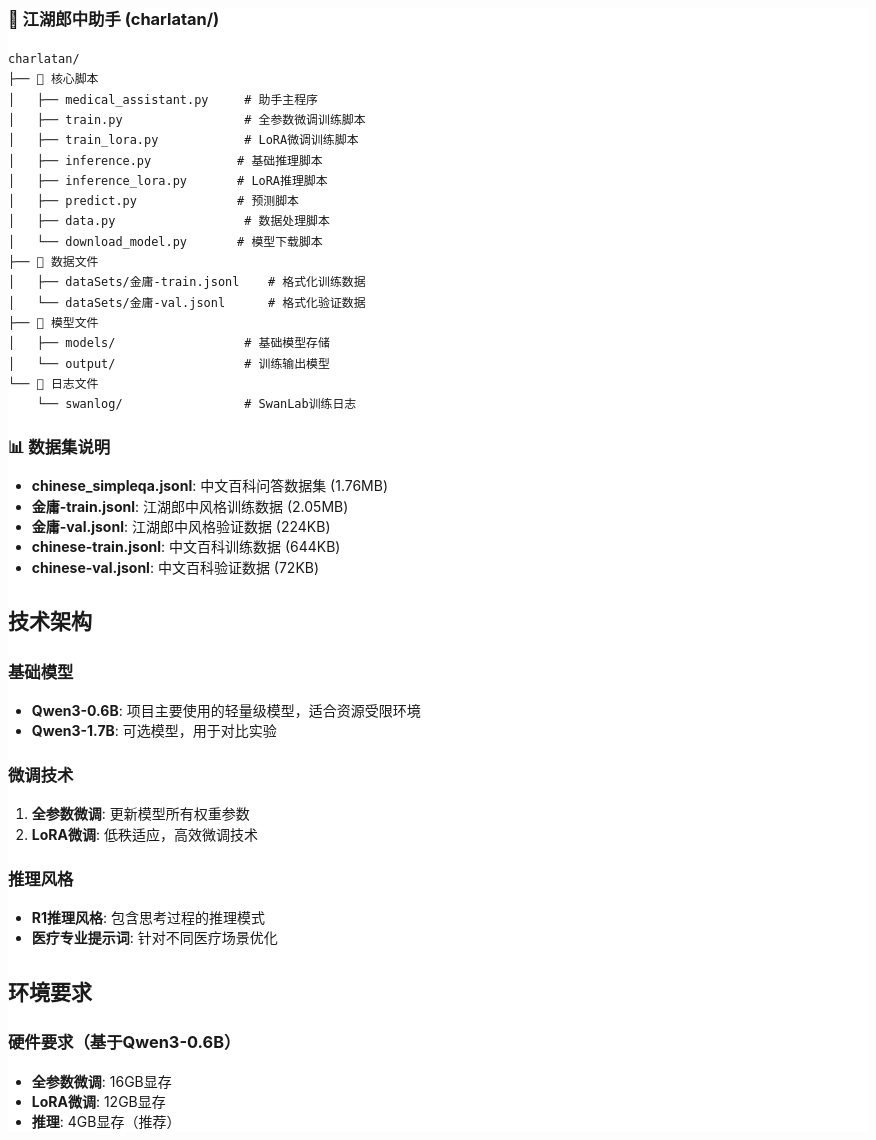 ### 🏥 江湖郎中助手 (charlatan/)
```
charlatan/
├── 📁 核心脚本
│   ├── medical_assistant.py     # 助手主程序
│   ├── train.py                 # 全参数微调训练脚本
│   ├── train_lora.py            # LoRA微调训练脚本
│   ├── inference.py            # 基础推理脚本
│   ├── inference_lora.py       # LoRA推理脚本
│   ├── predict.py              # 预测脚本
│   ├── data.py                  # 数据处理脚本
│   └── download_model.py       # 模型下载脚本
├── 📁 数据文件
│   ├── dataSets/金庸-train.jsonl    # 格式化训练数据
│   └── dataSets/金庸-val.jsonl      # 格式化验证数据
├── 📁 模型文件
│   ├── models/                  # 基础模型存储
│   └── output/                  # 训练输出模型
└── 📁 日志文件
    └── swanlog/                 # SwanLab训练日志
```

### 📊 数据集说明
- **chinese_simpleqa.jsonl**: 中文百科问答数据集 (1.76MB)
- **金庸-train.jsonl**: 江湖郎中风格训练数据 (2.05MB)
- **金庸-val.jsonl**: 江湖郎中风格验证数据 (224KB)
- **chinese-train.jsonl**: 中文百科训练数据 (644KB)
- **chinese-val.jsonl**: 中文百科验证数据 (72KB)

## 技术架构

### 基础模型
- **Qwen3-0.6B**: 项目主要使用的轻量级模型，适合资源受限环境
- **Qwen3-1.7B**: 可选模型，用于对比实验

### 微调技术
1. **全参数微调**: 更新模型所有权重参数
2. **LoRA微调**: 低秩适应，高效微调技术

### 推理风格
- **R1推理风格**: 包含思考过程的推理模式
- **医疗专业提示词**: 针对不同医疗场景优化

## 环境要求

### 硬件要求（基于Qwen3-0.6B）
- **全参数微调**: 16GB显存
- **LoRA微调**: 12GB显存
- **推理**: 4GB显存（推荐）

